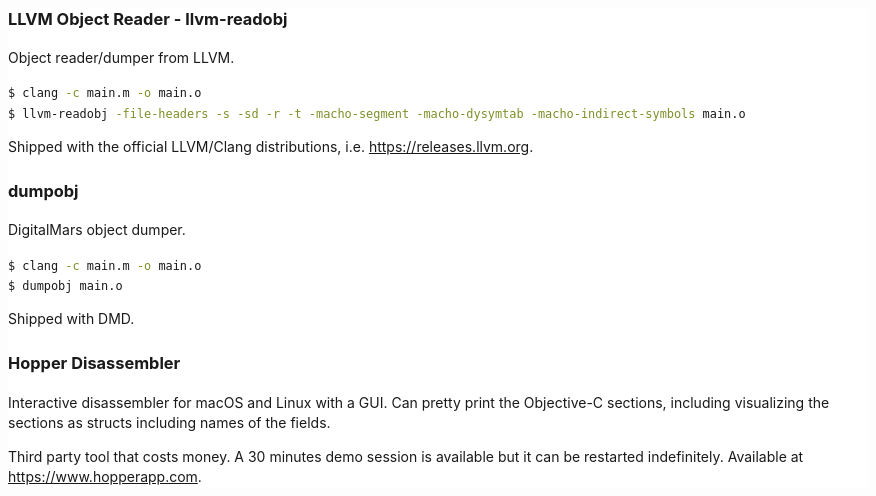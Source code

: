 ### LLVM Object Reader - llvm-readobj

Object reader/dumper from LLVM.

```sh
$ clang -c main.m -o main.o
$ llvm-readobj -file-headers -s -sd -r -t -macho-segment -macho-dysymtab -macho-indirect-symbols main.o
```

Shipped with the official LLVM/Clang distributions, i.e.
https://releases.llvm.org.

### dumpobj

DigitalMars object dumper.

```sh
$ clang -c main.m -o main.o
$ dumpobj main.o
```

Shipped with DMD.

### Hopper Disassembler

Interactive disassembler for macOS and Linux with a GUI. Can pretty print the
Objective-C sections, including visualizing the sections as structs including
names of the fields.

Third party tool that costs money. A 30 minutes demo session is available but it
can be restarted indefinitely. Available at https://www.hopperapp.com.
